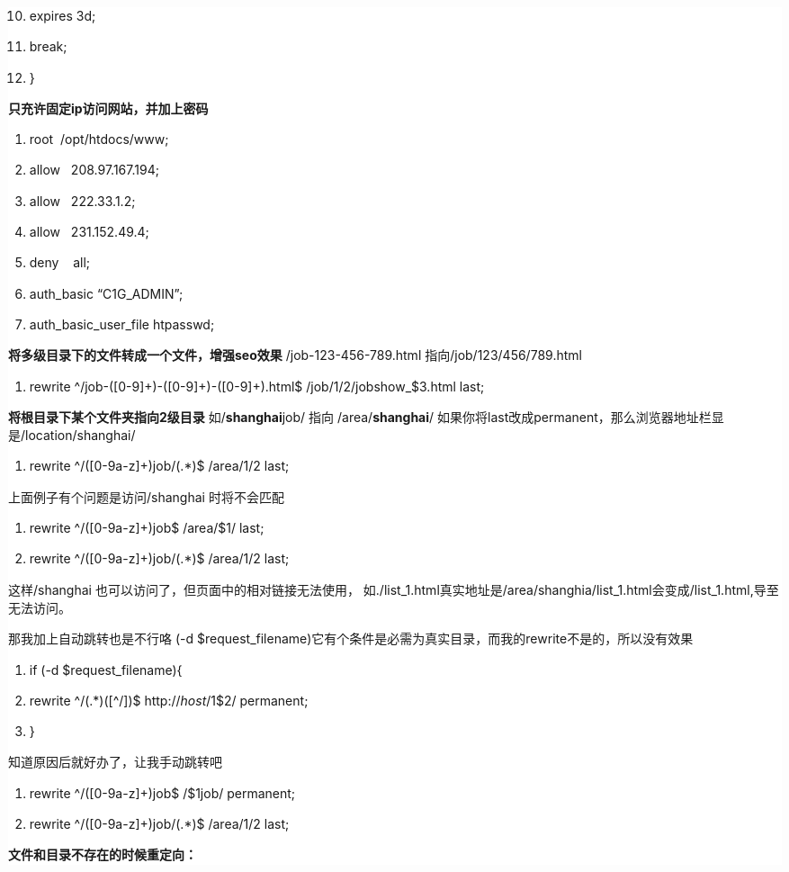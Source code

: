 10. expires 3d;

11. break;

12. }


**只充许固定ip访问网站，并加上密码**

1. root  /opt/htdocs/www;

2. allow   208.97.167.194;

3. allow   222.33.1.2;

4. allow   231.152.49.4;

5. deny    all;

6. auth_basic “C1G_ADMIN”;

7. auth_basic_user_file htpasswd;


**将多级目录下的文件转成一个文件，增强seo效果**
/job-123-456-789.html 指向/job/123/456/789.html

1. rewrite ^/job-([0-9]+)-([0-9]+)-([0-9]+)\.html$ /job/$1/$2/jobshow_$3.html last;


**将根目录下某个文件夹指向2级目录**
如/**shanghai**job/ 指向 /area/**shanghai**/
如果你将last改成permanent，那么浏览器地址栏显是/location/shanghai/

1. rewrite ^/([0-9a-z]+)job/(.*)$ /area/$1/$2 last;


上面例子有个问题是访问/shanghai 时将不会匹配

1. rewrite ^/([0-9a-z]+)job$ /area/$1/ last;

2. rewrite ^/([0-9a-z]+)job/(.*)$ /area/$1/$2 last;


这样/shanghai 也可以访问了，但页面中的相对链接无法使用，
如./list\_1.html真实地址是/area/shanghia/list\_1.html会变成/list_1.html,导至无法访问。

那我加上自动跳转也是不行咯
(-d $request_filename)它有个条件是必需为真实目录，而我的rewrite不是的，所以没有效果

1. if (-d $request_filename){

2. rewrite ^/(.*)([^/])$ http://$host/$1$2/ permanent;

3. }


知道原因后就好办了，让我手动跳转吧

1. rewrite ^/([0-9a-z]+)job$ /$1job/ permanent;

2. rewrite ^/([0-9a-z]+)job/(.*)$ /area/$1/$2 last;


**文件和目录不存在的时候重定向：**
